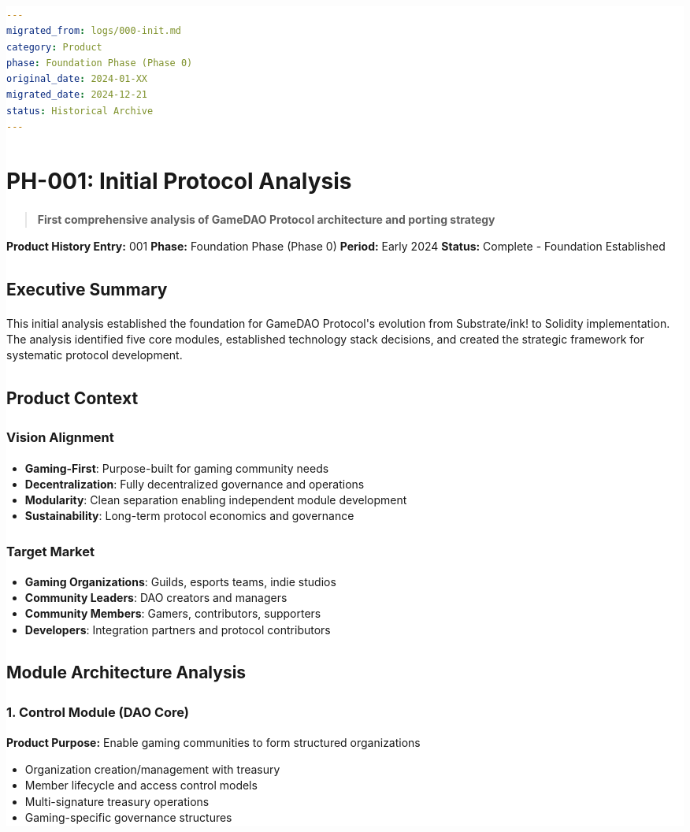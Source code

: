 ```yaml
---
migrated_from: logs/000-init.md
category: Product
phase: Foundation Phase (Phase 0)
original_date: 2024-01-XX
migrated_date: 2024-12-21
status: Historical Archive
---
```


# PH-001: Initial Protocol Analysis

> **First comprehensive analysis of GameDAO Protocol architecture and porting strategy**

**Product History Entry:** 001
**Phase:** Foundation Phase (Phase 0)
**Period:** Early 2024
**Status:** Complete - Foundation Established

## Executive Summary

This initial analysis established the foundation for GameDAO Protocol's evolution from Substrate/ink! to Solidity implementation. The analysis identified five core modules, established technology stack decisions, and created the strategic framework for systematic protocol development.

## Product Context

### Vision Alignment
- **Gaming-First**: Purpose-built for gaming community needs
- **Decentralization**: Fully decentralized governance and operations
- **Modularity**: Clean separation enabling independent module development
- **Sustainability**: Long-term protocol economics and governance

### Target Market
- **Gaming Organizations**: Guilds, esports teams, indie studios
- **Community Leaders**: DAO creators and managers
- **Community Members**: Gamers, contributors, supporters
- **Developers**: Integration partners and protocol contributors

## Module Architecture Analysis

### 1. Control Module (DAO Core)
**Product Purpose:** Enable gaming communities to form structured organizations
- Organization creation/management with treasury
- Member lifecycle and access control models
- Multi-signature treasury operations
- Gaming-specific governance structures
